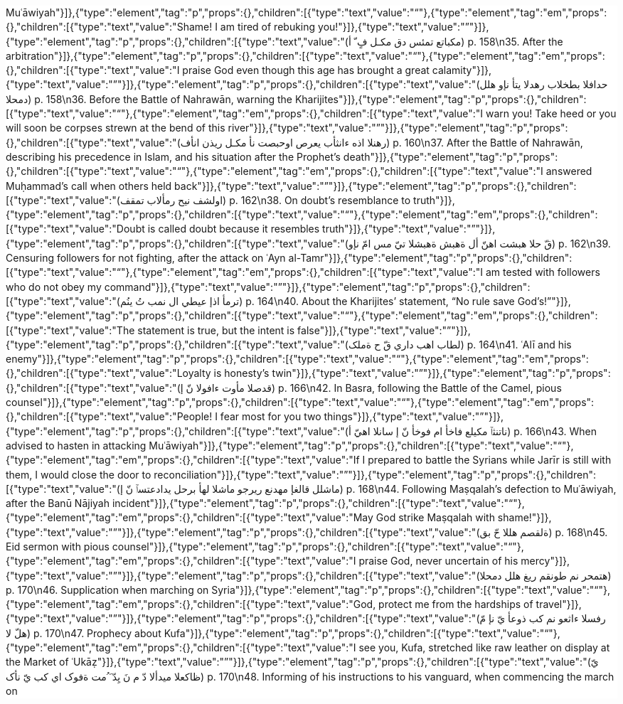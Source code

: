 Muʿāwiyah"}]},{"type":"element","tag":"p","props":{},"children":[{"type":"text","value":"“"},{"type":"element","tag":"em","props":{},"children":[{"type":"text","value":"Shame! I am tired of rebuking you!"}]},{"type":"text","value":"”"}]},{"type":"element","tag":"p","props":{},"children":[{"type":"text","value":"(مكباتع تمئس دق مكـل فٍ ّ أ) p. 158\n35. After the arbitration"}]},{"type":"element","tag":"p","props":{},"children":[{"type":"text","value":"“"},{"type":"element","tag":"em","props":{},"children":[{"type":"text","value":"I praise God even though this age has brought a great calamity"}]},{"type":"text","value":"”"}]},{"type":"element","tag":"p","props":{},"children":[{"type":"text","value":"(حدافلا بطخلاب رهدلا یتأ نإو هلل دمحلا) p. 158\n36. Before the Battle of Nahrawān, warning the Kharijites"}]},{"type":"element","tag":"p","props":{},"children":[{"type":"text","value":"“"},{"type":"element","tag":"em","props":{},"children":[{"type":"text","value":"I warn you! Take heed or you will soon be corpses strewn at the bend of this river"}]},{"type":"text","value":"”"}]},{"type":"element","tag":"p","props":{},"children":[{"type":"text","value":"(رهنلا اذه ءانثأب یعرص اوحبصت نأ مکـل ريذن انأف) p. 160\n37. After the Battle of Nahrawān, describing his precedence in Islam, and his situation after the Prophet’s death"}]},{"type":"element","tag":"p","props":{},"children":[{"type":"text","value":"“"},{"type":"element","tag":"em","props":{},"children":[{"type":"text","value":"I answered Muḥammad’s call when others held back"}]},{"type":"text","value":"”"}]},{"type":"element","tag":"p","props":{},"children":[{"type":"text","value":"(اولشف نيح رمألاب تمقف) p. 162\n38. On doubt’s resemblance to truth"}]},{"type":"element","tag":"p","props":{},"children":[{"type":"text","value":"“"},{"type":"element","tag":"em","props":{},"children":[{"type":"text","value":"Doubt is called doubt because it resembles truth"}]},{"type":"text","value":"”"}]},{"type":"element","tag":"p","props":{},"children":[{"type":"text","value":"(قّ حلا هبشت اهنّ أل ةهبش ةهبشلا تيّ مس امّ نإو) p. 162\n39. Censuring followers for not fighting, after the attack on ʿAyn al-Tamr"}]},{"type":"element","tag":"p","props":{},"children":[{"type":"text","value":"“"},{"type":"element","tag":"em","props":{},"children":[{"type":"text","value":"I am tested with followers who do not obey my command"}]},{"type":"text","value":"”"}]},{"type":"element","tag":"p","props":{},"children":[{"type":"text","value":"(ترمأ اذإ عيطي ال نمب تُ ينُم) p. 164\n40. About the Kharijites’ statement, “No rule save God’s!”"}]},{"type":"element","tag":"p","props":{},"children":[{"type":"text","value":"“"},{"type":"element","tag":"em","props":{},"children":[{"type":"text","value":"The statement is true, but the intent is false"}]},{"type":"text","value":"”"}]},{"type":"element","tag":"p","props":{},"children":[{"type":"text","value":"(لطاب اهب داري قّ ح ةملک) p. 164\n41. ʿAlī and his enemy"}]},{"type":"element","tag":"p","props":{},"children":[{"type":"text","value":"“"},{"type":"element","tag":"em","props":{},"children":[{"type":"text","value":"Loyalty is honesty’s twin"}]},{"type":"text","value":"”"}]},{"type":"element","tag":"p","props":{},"children":[{"type":"text","value":"(قدصلا مأوت ءافولا نّ إ) p. 166\n42. In Basra, following the Battle of the Camel, pious counsel"}]},{"type":"element","tag":"p","props":{},"children":[{"type":"text","value":"“"},{"type":"element","tag":"em","props":{},"children":[{"type":"text","value":"People! I fear most for you two things"}]},{"type":"text","value":"”"}]},{"type":"element","tag":"p","props":{},"children":[{"type":"text","value":"(ناتنثٱ مکيلع فاخأ ام فوخأ نّ إ سانلا اهيّ أ) p. 166\n43. When advised to hasten in attacking Muʿāwiyah"}]},{"type":"element","tag":"p","props":{},"children":[{"type":"text","value":"“"},{"type":"element","tag":"em","props":{},"children":[{"type":"text","value":"If I prepared to battle the Syrians while Jarīr is still with them, I would close the door to reconciliation"}]},{"type":"text","value":"”"}]},{"type":"element","tag":"p","props":{},"children":[{"type":"text","value":"(ماشلل قالغإ مهدنع ريرجو ماشلا لهأ برحل يدادعتسٱ نّ إ) p. 168\n44. Following Maṣqalah’s defection to Muʿāwiyah, after the Banū Nājiyah incident"}]},{"type":"element","tag":"p","props":{},"children":[{"type":"text","value":"“"},{"type":"element","tag":"em","props":{},"children":[{"type":"text","value":"May God strike Maṣqalah with shame!"}]},{"type":"text","value":"”"}]},{"type":"element","tag":"p","props":{},"children":[{"type":"text","value":"(ةلقصم هللا حّ بق) p. 168\n45. Eid sermon with pious counsel"}]},{"type":"element","tag":"p","props":{},"children":[{"type":"text","value":"“"},{"type":"element","tag":"em","props":{},"children":[{"type":"text","value":"I praise God, never uncertain of his mercy"}]},{"type":"text","value":"”"}]},{"type":"element","tag":"p","props":{},"children":[{"type":"text","value":"(هتمحر نم طونقم ريغ هلل دمحلا) p. 170\n46. Supplication when marching on Syria"}]},{"type":"element","tag":"p","props":{},"children":[{"type":"text","value":"“"},{"type":"element","tag":"em","props":{},"children":[{"type":"text","value":"God, protect me from the hardships of travel"}]},{"type":"text","value":"”"}]},{"type":"element","tag":"p","props":{},"children":[{"type":"text","value":"(رفسلا ءاثعو نم کب ذوعأ يّ نإ مّ هلّ لا) p. 170\n47. Prophecy about Kufa"}]},{"type":"element","tag":"p","props":{},"children":[{"type":"text","value":"“"},{"type":"element","tag":"em","props":{},"children":[{"type":"text","value":"I see you, Kufa, stretched like raw leather on display at the Market of ʿUkāẓ"}]},{"type":"text","value":"”"}]},{"type":"element","tag":"p","props":{},"children":[{"type":"text","value":"(يّ ظاکعلا ميدألا دّ م نَ يِدّ َ ُمت ةفوک اي کب يّ نأک) p. 170\n48. Informing of his instructions to his vanguard, when commencing the march on